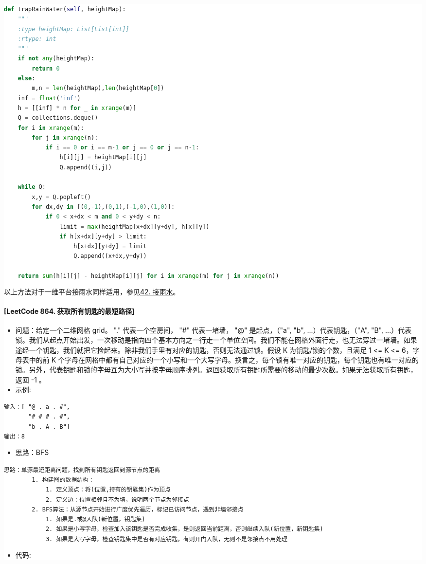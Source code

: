 ```python
def trapRainWater(self, heightMap):
    """
    :type heightMap: List[List[int]]
    :rtype: int
    """
    if not any(heightMap):
        return 0
    else:
        m,n = len(heightMap),len(heightMap[0])
    inf = float('inf')
    h = [[inf] * n for _ in xrange(m)]
    Q = collections.deque()
    for i in xrange(m):
        for j in xrange(n):
            if i == 0 or i == m-1 or j == 0 or j == n-1:
                h[i][j] = heightMap[i][j]
                Q.append((i,j))
    
    while Q:
        x,y = Q.popleft()
        for dx,dy in [(0,-1),(0,1),(-1,0),(1,0)]:
            if 0 < x+dx < m and 0 < y+dy < n:
                limit = max(heightMap[x+dx][y+dy], h[x][y])
                if h[x+dx][y+dy] > limit:
                    h[x+dx][y+dy] = limit
                    Q.append((x+dx,y+dy))
    
    return sum(h[i][j] - heightMap[i][j] for i in xrange(m) for j in xrange(n))
```

以上方法对于一维平台接雨水同样适用，参见[42. 接雨水](https://leetcode-cn.com/problems/trapping-rain-water/description/)。

#### [LeetCode 864. 获取所有钥匙的最短路径]
- 问题：给定一个二维网格 grid。 "." 代表一个空房间， "#" 代表一堵墙， "@" 是起点，（"a", "b", ...）代表钥匙，（"A", "B", ...）代表锁。我们从起点开始出发，一次移动是指向四个基本方向之一行走一个单位空间。我们不能在网格外面行走，也无法穿过一堵墙。如果途经一个钥匙，我们就把它捡起来。除非我们手里有对应的钥匙，否则无法通过锁。假设 K 为钥匙/锁的个数，且满足 1 <= K <= 6，字母表中的前 K 个字母在网格中都有自己对应的一个小写和一个大写字母。换言之，每个锁有唯一对应的钥匙，每个钥匙也有唯一对应的锁。另外，代表钥匙和锁的字母互为大小写并按字母顺序排列。返回获取所有钥匙所需要的移动的最少次数。如果无法获取所有钥匙，返回 -1 。
- 示例:

```
输入：[ "@ . a . #",
       "# # # . #",
       "b . A . B"]
输出：8
```
- 思路：BFS

```
思路：单源最短距离问题，找到所有钥匙返回到源节点的距离
        1. 构建图的数据结构：
            1. 定义顶点：将(位置,持有的钥匙集)作为顶点
            2. 定义边：位置相邻且不为墙，说明两个节点为邻接点
        2. BFS算法：从源节点开始进行广度优先遍历，标记已访问节点，遇到非墙邻接点
            1. 如果是.或@入队(新位置，钥匙集)
            2. 如果是小写字母，检查加入该钥匙是否完成收集，是则返回当前距离，否则继续入队(新位置，新钥匙集)
            3. 如果是大写字母，检查钥匙集中是否有对应钥匙，有则开门入队，无则不是邻接点不用处理
```
- 代码:
